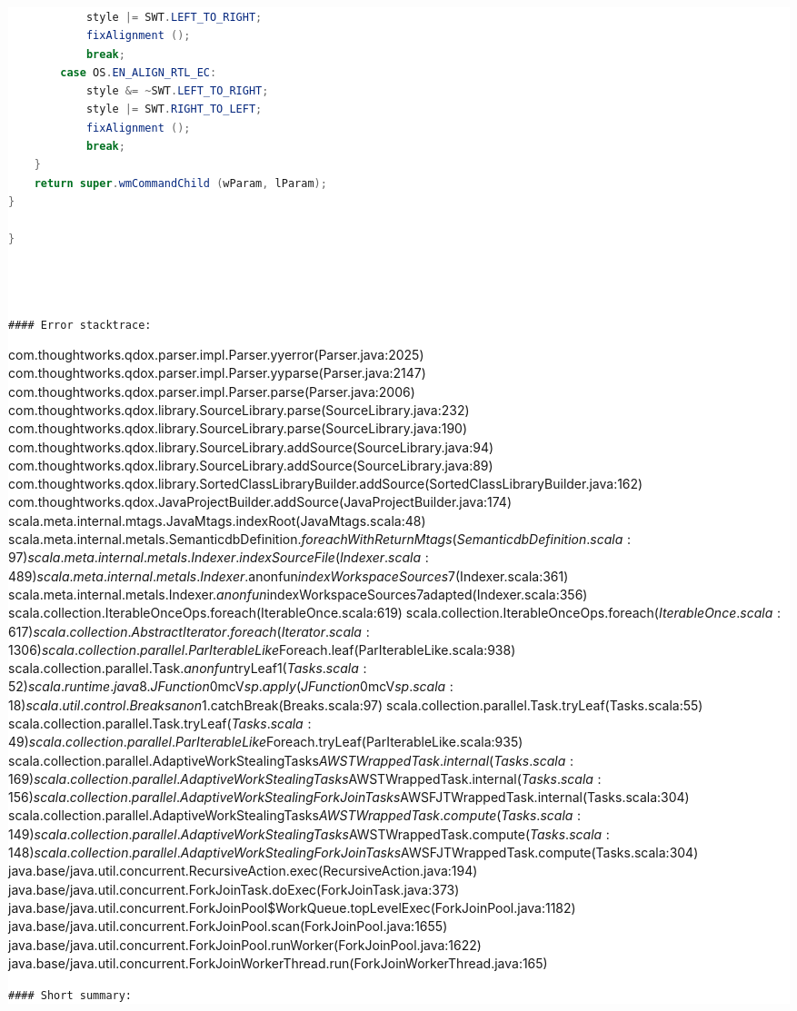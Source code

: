 ```java
			style |= SWT.LEFT_TO_RIGHT;
			fixAlignment ();
			break;
		case OS.EN_ALIGN_RTL_EC:
			style &= ~SWT.LEFT_TO_RIGHT;
			style |= SWT.RIGHT_TO_LEFT;
			fixAlignment ();
			break;
	}
	return super.wmCommandChild (wParam, lParam);
}

}
```

```



#### Error stacktrace:

```
com.thoughtworks.qdox.parser.impl.Parser.yyerror(Parser.java:2025)
	com.thoughtworks.qdox.parser.impl.Parser.yyparse(Parser.java:2147)
	com.thoughtworks.qdox.parser.impl.Parser.parse(Parser.java:2006)
	com.thoughtworks.qdox.library.SourceLibrary.parse(SourceLibrary.java:232)
	com.thoughtworks.qdox.library.SourceLibrary.parse(SourceLibrary.java:190)
	com.thoughtworks.qdox.library.SourceLibrary.addSource(SourceLibrary.java:94)
	com.thoughtworks.qdox.library.SourceLibrary.addSource(SourceLibrary.java:89)
	com.thoughtworks.qdox.library.SortedClassLibraryBuilder.addSource(SortedClassLibraryBuilder.java:162)
	com.thoughtworks.qdox.JavaProjectBuilder.addSource(JavaProjectBuilder.java:174)
	scala.meta.internal.mtags.JavaMtags.indexRoot(JavaMtags.scala:48)
	scala.meta.internal.metals.SemanticdbDefinition$.foreachWithReturnMtags(SemanticdbDefinition.scala:97)
	scala.meta.internal.metals.Indexer.indexSourceFile(Indexer.scala:489)
	scala.meta.internal.metals.Indexer.$anonfun$indexWorkspaceSources$7(Indexer.scala:361)
	scala.meta.internal.metals.Indexer.$anonfun$indexWorkspaceSources$7$adapted(Indexer.scala:356)
	scala.collection.IterableOnceOps.foreach(IterableOnce.scala:619)
	scala.collection.IterableOnceOps.foreach$(IterableOnce.scala:617)
	scala.collection.AbstractIterator.foreach(Iterator.scala:1306)
	scala.collection.parallel.ParIterableLike$Foreach.leaf(ParIterableLike.scala:938)
	scala.collection.parallel.Task.$anonfun$tryLeaf$1(Tasks.scala:52)
	scala.runtime.java8.JFunction0$mcV$sp.apply(JFunction0$mcV$sp.scala:18)
	scala.util.control.Breaks$$anon$1.catchBreak(Breaks.scala:97)
	scala.collection.parallel.Task.tryLeaf(Tasks.scala:55)
	scala.collection.parallel.Task.tryLeaf$(Tasks.scala:49)
	scala.collection.parallel.ParIterableLike$Foreach.tryLeaf(ParIterableLike.scala:935)
	scala.collection.parallel.AdaptiveWorkStealingTasks$AWSTWrappedTask.internal(Tasks.scala:169)
	scala.collection.parallel.AdaptiveWorkStealingTasks$AWSTWrappedTask.internal$(Tasks.scala:156)
	scala.collection.parallel.AdaptiveWorkStealingForkJoinTasks$AWSFJTWrappedTask.internal(Tasks.scala:304)
	scala.collection.parallel.AdaptiveWorkStealingTasks$AWSTWrappedTask.compute(Tasks.scala:149)
	scala.collection.parallel.AdaptiveWorkStealingTasks$AWSTWrappedTask.compute$(Tasks.scala:148)
	scala.collection.parallel.AdaptiveWorkStealingForkJoinTasks$AWSFJTWrappedTask.compute(Tasks.scala:304)
	java.base/java.util.concurrent.RecursiveAction.exec(RecursiveAction.java:194)
	java.base/java.util.concurrent.ForkJoinTask.doExec(ForkJoinTask.java:373)
	java.base/java.util.concurrent.ForkJoinPool$WorkQueue.topLevelExec(ForkJoinPool.java:1182)
	java.base/java.util.concurrent.ForkJoinPool.scan(ForkJoinPool.java:1655)
	java.base/java.util.concurrent.ForkJoinPool.runWorker(ForkJoinPool.java:1622)
	java.base/java.util.concurrent.ForkJoinWorkerThread.run(ForkJoinWorkerThread.java:165)
```
#### Short summary: 
```